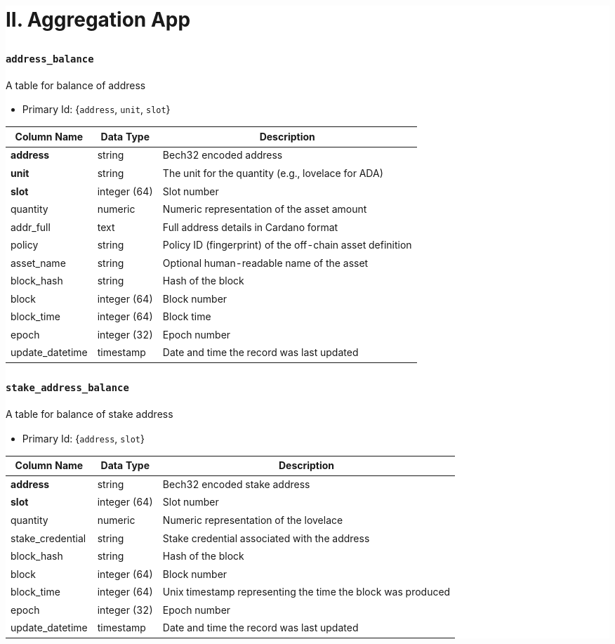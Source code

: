 # II. Aggregation App

### `address_balance`

A table for balance of address

* Primary Id: {`address`, `unit`, `slot`}

| **Column Name** | **Data Type** | **Description**                                           |
| --------------- | ------------- | --------------------------------------------------------- |
| **address**     | string        | Bech32 encoded address                                    |
| **unit**        | string        | The unit for the quantity (e.g., lovelace for ADA)        |
| **slot**        | integer (64)  | Slot number                                               |
| quantity        | numeric       | Numeric representation of the asset amount                |
| addr_full       | text          | Full address details in Cardano format                    |
| policy          | string        | Policy ID (fingerprint) of the off-chain asset definition |
| asset_name      | string        | Optional human-readable name of the asset                 |
| block_hash      | string        | Hash of the block                                         |
| block           | integer (64)  | Block number                                              |
| block_time      | integer (64)  | Block time                                                |
| epoch           | integer (32)  | Epoch number                                              |
| update_datetime | timestamp     | Date and time the record was last updated                 |

### `stake_address_balance`

A table for balance of stake address

* Primary Id: {`address`, `slot`}

| **Column Name**  | **Data Type** | **Description**                                             |
| ---------------- | ------------- | ----------------------------------------------------------- |
| **address**      | string        | Bech32 encoded stake address                                |
| **slot**         | integer (64)  | Slot number                                                 |
| quantity         | numeric       | Numeric representation of the lovelace                      |
| stake_credential | string        | Stake credential associated with the address                |
| block_hash       | string        | Hash of the block                                           |
| block            | integer (64)  | Block number                                                |
| block_time       | integer (64)  | Unix timestamp representing the time the block was produced |
| epoch            | integer (32)  | Epoch number                                                |
| update_datetime  | timestamp     | Date and time the record was last updated                   |
